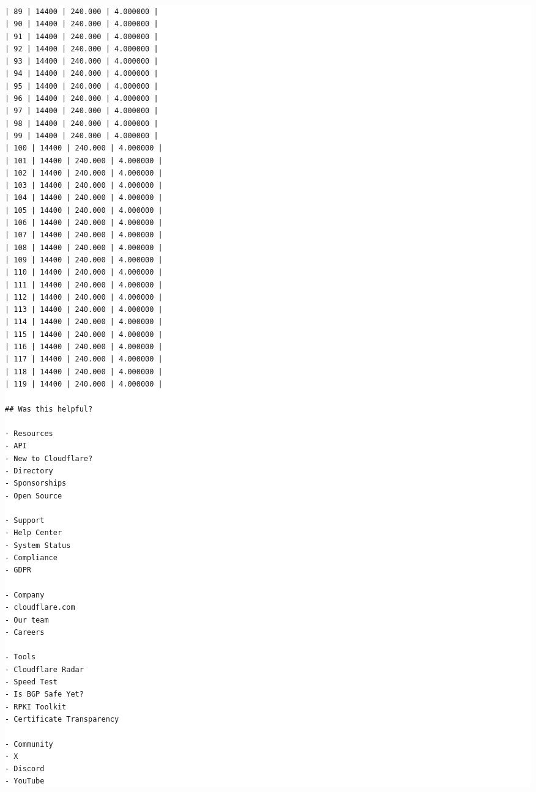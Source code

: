 ```
| 89 | 14400 | 240.000 | 4.000000 |
| 90 | 14400 | 240.000 | 4.000000 |
| 91 | 14400 | 240.000 | 4.000000 |
| 92 | 14400 | 240.000 | 4.000000 |
| 93 | 14400 | 240.000 | 4.000000 |
| 94 | 14400 | 240.000 | 4.000000 |
| 95 | 14400 | 240.000 | 4.000000 |
| 96 | 14400 | 240.000 | 4.000000 |
| 97 | 14400 | 240.000 | 4.000000 |
| 98 | 14400 | 240.000 | 4.000000 |
| 99 | 14400 | 240.000 | 4.000000 |
| 100 | 14400 | 240.000 | 4.000000 |
| 101 | 14400 | 240.000 | 4.000000 |
| 102 | 14400 | 240.000 | 4.000000 |
| 103 | 14400 | 240.000 | 4.000000 |
| 104 | 14400 | 240.000 | 4.000000 |
| 105 | 14400 | 240.000 | 4.000000 |
| 106 | 14400 | 240.000 | 4.000000 |
| 107 | 14400 | 240.000 | 4.000000 |
| 108 | 14400 | 240.000 | 4.000000 |
| 109 | 14400 | 240.000 | 4.000000 |
| 110 | 14400 | 240.000 | 4.000000 |
| 111 | 14400 | 240.000 | 4.000000 |
| 112 | 14400 | 240.000 | 4.000000 |
| 113 | 14400 | 240.000 | 4.000000 |
| 114 | 14400 | 240.000 | 4.000000 |
| 115 | 14400 | 240.000 | 4.000000 |
| 116 | 14400 | 240.000 | 4.000000 |
| 117 | 14400 | 240.000 | 4.000000 |
| 118 | 14400 | 240.000 | 4.000000 |
| 119 | 14400 | 240.000 | 4.000000 |

## Was this helpful?

- Resources
- API
- New to Cloudflare?
- Directory
- Sponsorships
- Open Source

- Support
- Help Center
- System Status
- Compliance
- GDPR

- Company
- cloudflare.com
- Our team
- Careers

- Tools
- Cloudflare Radar
- Speed Test
- Is BGP Safe Yet?
- RPKI Toolkit
- Certificate Transparency

- Community
- X
- Discord
- YouTube
```